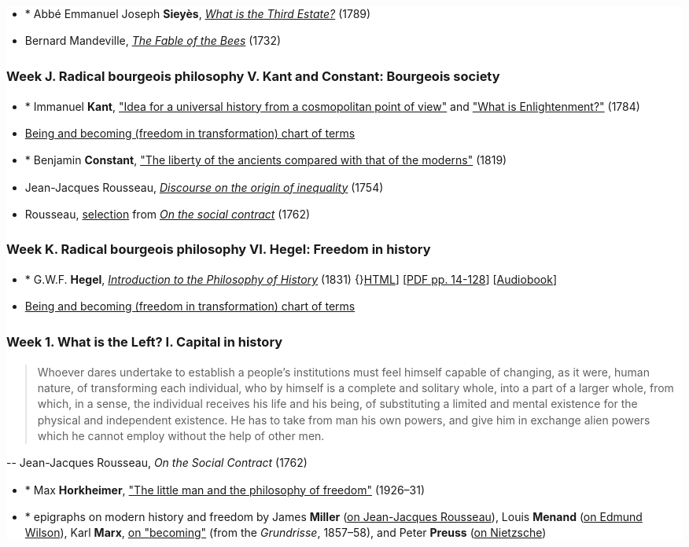 * \* Abbé Emmanuel Joseph **Sieyès**, <a href="https://platypus1917.org/wp-content/uploads/Sieyes3dEstate.pdf" target="_blank">_What is the Third Estate?_</a> (1789)

* Bernard Mandeville, <a href="http://oll.libertyfund.org/titles/mandeville-the-fable-of-the-bees-or-private-vices-publick-benefits-vol-1" target="_blank">_The Fable of the Bees_</a> (1732)

### Week J. Radical bourgeois philosophy V. Kant and Constant: Bourgeois society

* \* Immanuel **Kant**, <a href="http://www.marxists.org/reference/subject/ethics/kant/universal-history.htm" target="_blank">"Idea for a universal history from a cosmopolitan point of view"</a> and <a href="http://www.marxists.org/reference/subject/ethics/kant/enlightenment.htm" target="_blank">"What is Enlightenment?"</a> (1784)

* <a href="https://platypus1917.org/wp-content/uploads/cutrone_beingbecoming082217.pdf" target="_blank">Being and becoming (freedom in transformation) chart of terms</a>

* \* Benjamin **Constant**, <a href="https://platypus1917.org/wp-content/uploads/2014/10/constant_liberty.pdf" target="_blank">"The liberty of the ancients compared with that of the moderns"</a> (1819)

* Jean-Jacques Rousseau, <a href="http://www.constitution.org/jjr/ineq.htm" target="_blank">_Discourse on the origin of inequality_</a> (1754)

* Rousseau, <a href="https://platypus1917.org/wp-content/uploads/2014/10/rousseau_socialcontractex.pdf" target="_blank">selection</a> from <a href="http://www.constitution.org/jjr/socon.htm" target="_blank">_On the social contract_</a> (1762)

### Week K. Radical bourgeois philosophy VI. Hegel: Freedom in history

* \* G.W.F. **Hegel**, <a href="http://www.marxists.org/reference/archive/hegel/works/hi/hiconten.htm" target="_blank">_Introduction to the Philosophy of History_</a> (1831) {}<a href="http://www.marxists.org/reference/archive/hegel/works/hi/hiconten.htm" target="_blank">HTML</a>] [<a href="http://socserv.mcmaster.ca/econ/ugcm/3ll3/hegel/history.pdf" target="_blank">PDF pp. 14-128</a>] [<a href="https://www.youtube.com/watch?v=aiOFfGxGX9U" target="_blank">Audiobook</a>]

* <a href="https://platypus1917.org/wp-content/uploads/cutrone_beingbecoming082217.pdf" target="_blank">Being and becoming (freedom in transformation) chart of terms</a>

### Week 1. What is the Left? I. Capital in history
>Whoever dares undertake to establish a people’s institutions must feel himself capable of changing, as it were, human nature, of transforming each individual, who by himself is a complete and solitary whole, into a part of a larger whole, from which, in a sense, the individual receives his life and his being, of substituting a limited and mental existence for the physical and independent existence. He has to take from man his own powers, and give him in exchange alien powers which he cannot employ without the help of other men.

-- Jean-Jacques Rousseau, _On the Social Contract_ (1762)

* \* Max **Horkheimer**, <a href="http://chriscutrone.platypus1917.org/wp-content/uploads/2010/04/horkheimer_littlemanphilosophyfreedomdaemmerung1926-31.pdf" target="_blank">"The little man and the philosophy of freedom"</a> (1926–31)

* \* epigraphs on modern history and freedom by James **Miller** (<a href="/wp-content/uploads/2010/09/millerjames_onrousseaumodernfreedom2000.pdf" target="_blank">on Jean-Jacques Rousseau</a>), Louis **Menand** (<a href="/wp-content/uploads/2010/09/menandlouis_edmundwilsonfinlandstationintro2003.pdf" target="_blank">on Edmund Wilson</a>), Karl **Marx**, <a href="http://chriscutrone.platypus1917.org/wp-content/uploads/2011/08/marx_grundrissebecoming.pdf" target="_blank">on "becoming"</a> (from the _Grundrisse_, 1857–58), and Peter **Preuss** (<a href="/wp-content/uploads/2010/09/preusspeter_nietzschehistoryintro1980.pdf" target="_blank">on Nietzsche</a>)
